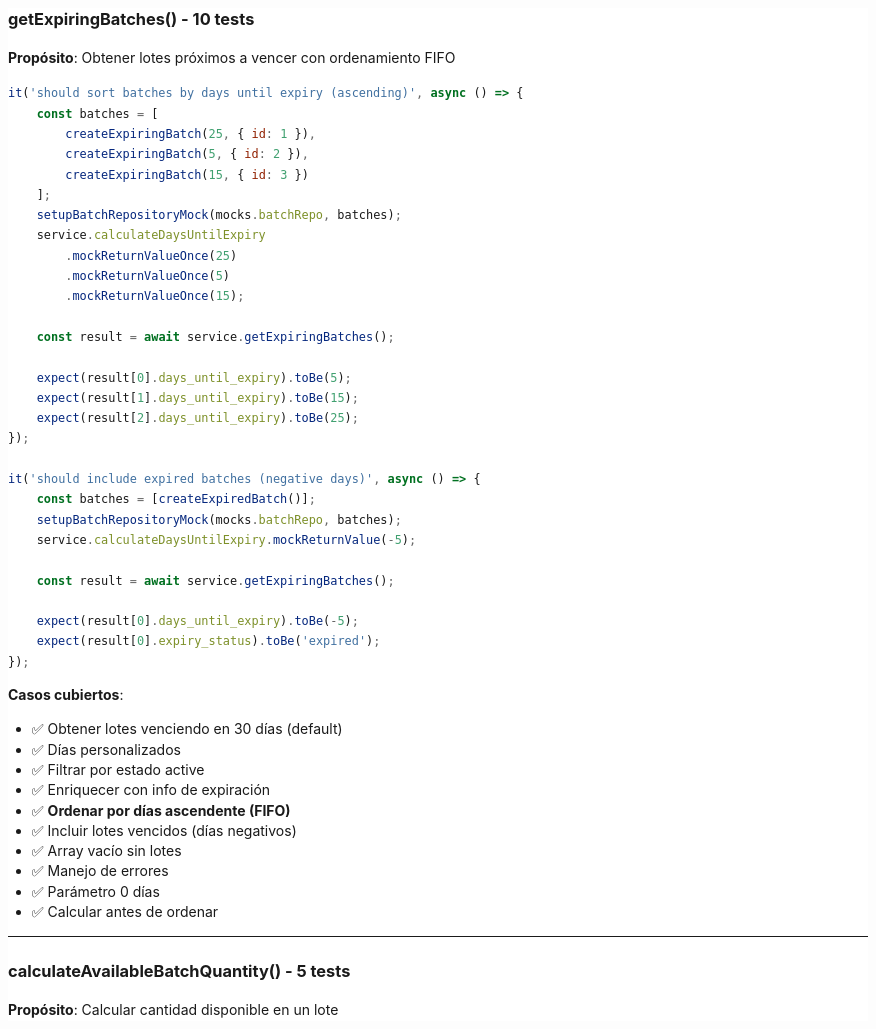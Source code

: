### getExpiringBatches() - 10 tests

**Propósito**: Obtener lotes próximos a vencer con ordenamiento FIFO

```javascript
it('should sort batches by days until expiry (ascending)', async () => {
    const batches = [
        createExpiringBatch(25, { id: 1 }),
        createExpiringBatch(5, { id: 2 }),
        createExpiringBatch(15, { id: 3 })
    ];
    setupBatchRepositoryMock(mocks.batchRepo, batches);
    service.calculateDaysUntilExpiry
        .mockReturnValueOnce(25)
        .mockReturnValueOnce(5)
        .mockReturnValueOnce(15);
    
    const result = await service.getExpiringBatches();
    
    expect(result[0].days_until_expiry).toBe(5);
    expect(result[1].days_until_expiry).toBe(15);
    expect(result[2].days_until_expiry).toBe(25);
});

it('should include expired batches (negative days)', async () => {
    const batches = [createExpiredBatch()];
    setupBatchRepositoryMock(mocks.batchRepo, batches);
    service.calculateDaysUntilExpiry.mockReturnValue(-5);
    
    const result = await service.getExpiringBatches();
    
    expect(result[0].days_until_expiry).toBe(-5);
    expect(result[0].expiry_status).toBe('expired');
});
```

**Casos cubiertos**:
- ✅ Obtener lotes venciendo en 30 días (default)
- ✅ Días personalizados
- ✅ Filtrar por estado active
- ✅ Enriquecer con info de expiración
- ✅ **Ordenar por días ascendente (FIFO)**
- ✅ Incluir lotes vencidos (días negativos)
- ✅ Array vacío sin lotes
- ✅ Manejo de errores
- ✅ Parámetro 0 días
- ✅ Calcular antes de ordenar

---

### calculateAvailableBatchQuantity() - 5 tests

**Propósito**: Calcular cantidad disponible en un lote
